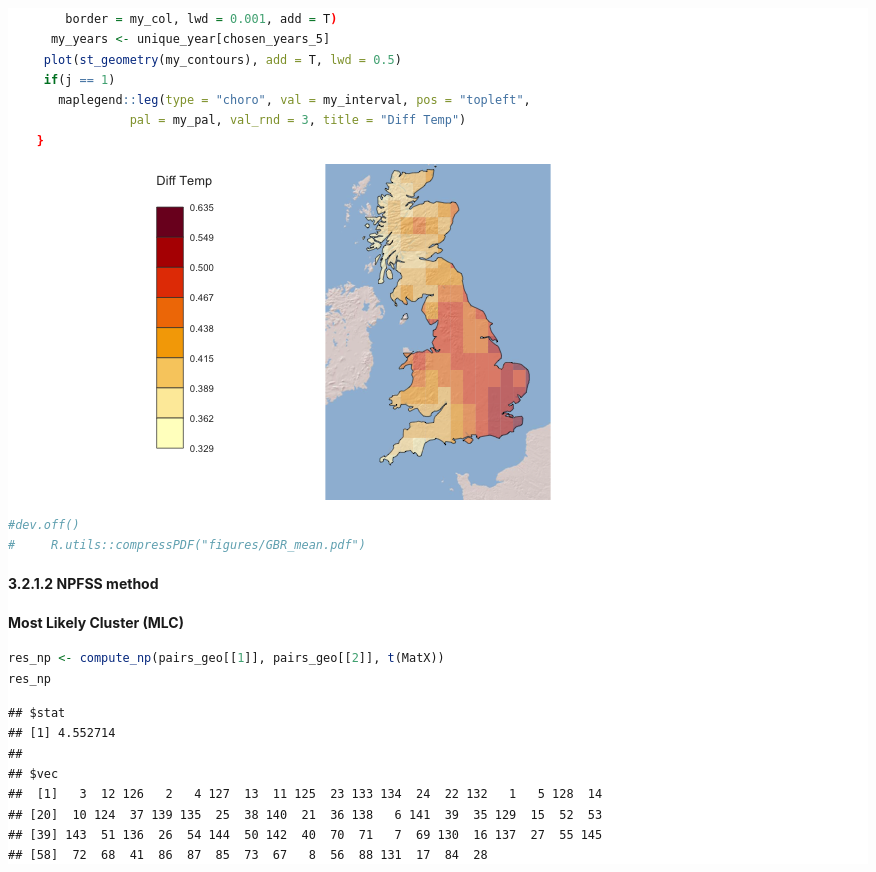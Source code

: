 ``` r
        border = my_col, lwd = 0.001, add = T)
      my_years <- unique_year[chosen_years_5]
     plot(st_geometry(my_contours), add = T, lwd = 0.5)
     if(j == 1)
       maplegend::leg(type = "choro", val = my_interval, pos = "topleft", 
                 pal = my_pal, val_rnd = 3, title = "Diff Temp")
    }
```

<img src="README_files/figure-gfm/unnamed-chunk-99-1.png" style="display: block; margin: auto;" />

``` r
#dev.off()
#     R.utils::compressPDF("figures/GBR_mean.pdf")
```

#### 3.2.1.2 NPFSS method

**Most Likely Cluster (MLC)**

``` r
res_np <- compute_np(pairs_geo[[1]], pairs_geo[[2]], t(MatX))
res_np
```

    ## $stat
    ## [1] 4.552714
    ## 
    ## $vec
    ##  [1]   3  12 126   2   4 127  13  11 125  23 133 134  24  22 132   1   5 128  14
    ## [20]  10 124  37 139 135  25  38 140  21  36 138   6 141  39  35 129  15  52  53
    ## [39] 143  51 136  26  54 144  50 142  40  70  71   7  69 130  16 137  27  55 145
    ## [58]  72  68  41  86  87  85  73  67   8  56  88 131  17  84  28
